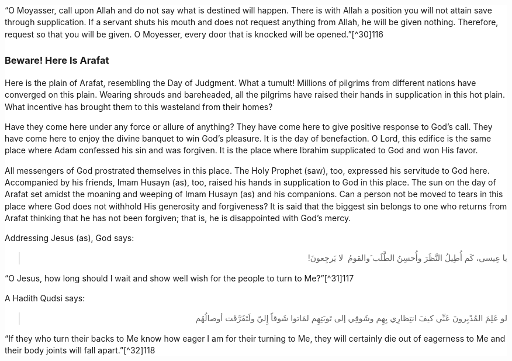 “O Moyasser, call upon Allah and do not say what is destined will
happen. There is with Allah a position you will not attain save through
supplication. If a servant shuts his mouth and does not request anything
from Allah, he will be given nothing. Therefore, request so that you
will be given. O Moyesser, every door that is knocked will be
opened.”[^30]116

### Beware! Here Is Arafat

Here is the plain of Arafat, resembling the Day of Judgment. What a
tumult! Millions of pilgrims from different nations have converged on
this plain. Wearing shrouds and bareheaded, all the pilgrims have raised
their hands in supplication in this hot plain. What incentive has
brought them to this wasteland from their homes?

Have they come here under any force or allure of anything? They have
come here to give positive response to God’s call. They have come here
to enjoy the divine banquet to win God’s pleasure. It is the day of
benefaction. O Lord, this edifice is the same place where Adam confessed
his sin and was forgiven. It is the place where Ibrahim supplicated to
God and won His favor.

All messengers of God prostrated themselves in this place. The Holy
Prophet (saw), too, expressed his servitude to God here. Accompanied by
his friends, Imam Husayn (as), too, raised his hands in supplication to
God in this place. The sun on the day of Arafat set amidst the moaning
and weeping of Imam Husayn (as) and his companions. Can a person not be
moved to tears in this place where God does not withhold His generosity
and forgiveness? It is said that the biggest sin belongs to one who
returns from Arafat thinking that he has not been forgiven; that is, he
is disappointed with God’s mercy.

Addressing Jesus (as), God says:

<blockquote dir="rtl">
  <p>
يا عِيسى، كَم أُطِيلُ النَّظَرَ وأُحسِنُ الطَّلَب َوالقومُ  لا
يَرجِعونَ!
  </p>
</blockquote>

“O Jesus, how long should I wait and show well wish for the people to
turn to Me?”[^31]117

A Hadith Qudsi says:

<blockquote dir="rtl">
  <p>
لو عَلِمَ المُدْبِرونَ عَنِّي كيفَ انتِظارِي بِهِم وشَوقِي إلى
تَوبَتِهِم لمَاتوا شَوقاً إِليّ ولَتَفَرَّقَت أوصالُهُم
  </p>
</blockquote>

“If they who turn their backs to Me know how eager I am for their
turning to Me, they will certainly die out of eagerness to Me and their
body joints will fall apart.”[^32]118
